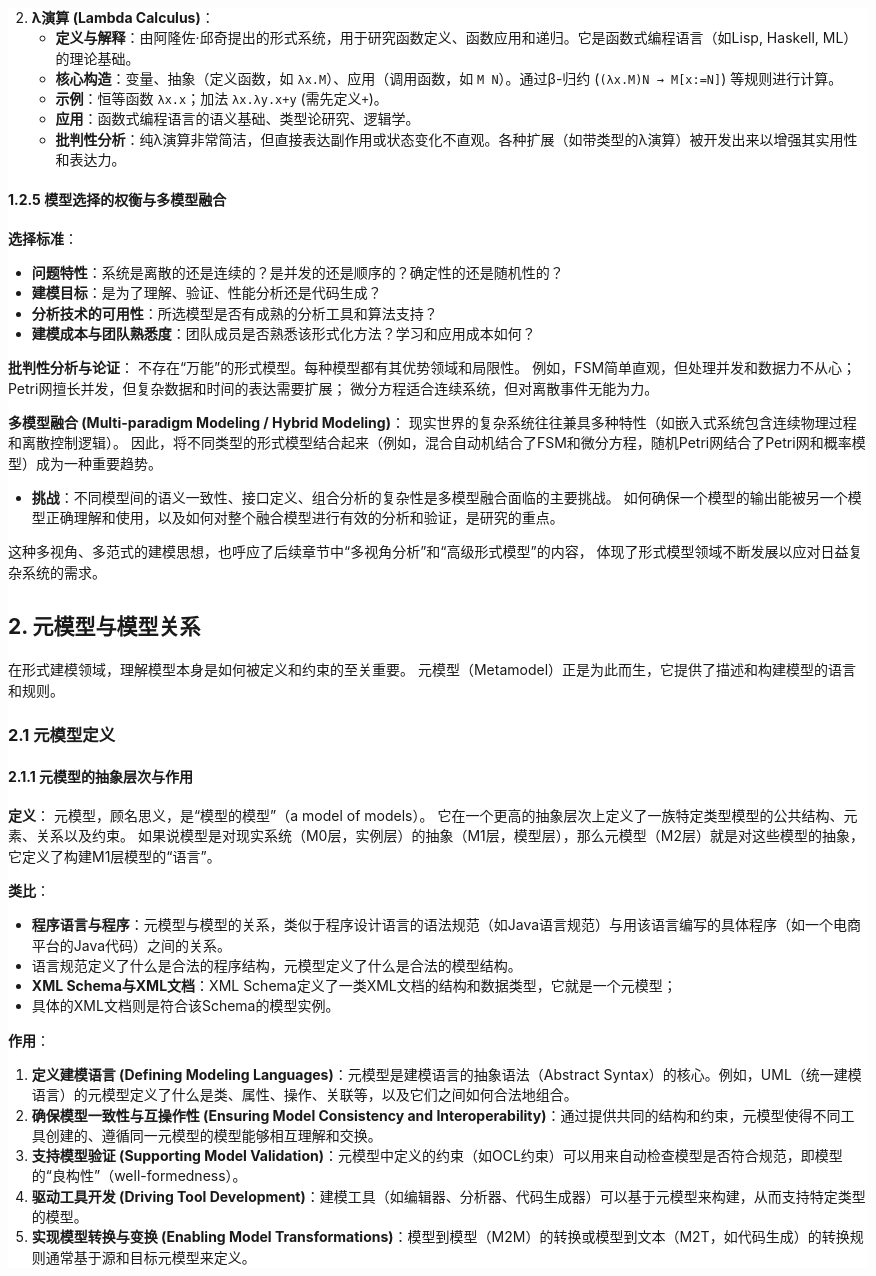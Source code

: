2. **λ演算 (Lambda Calculus)**：
    - **定义与解释**：由阿隆佐·邱奇提出的形式系统，用于研究函数定义、函数应用和递归。它是函数式编程语言（如Lisp, Haskell, ML）的理论基础。
    - **核心构造**：变量、抽象（定义函数，如 `λx.M`）、应用（调用函数，如 `M N`）。通过β-归约 (`(λx.M)N → M[x:=N]`) 等规则进行计算。
    - **示例**：恒等函数 `λx.x`；加法 `λx.λy.x+y` (需先定义`+`)。
    - **应用**：函数式编程语言的语义基础、类型论研究、逻辑学。
    - **批判性分析**：纯λ演算非常简洁，但直接表达副作用或状态变化不直观。各种扩展（如带类型的λ演算）被开发出来以增强其实用性和表达力。

#### 1.2.5 模型选择的权衡与多模型融合

**选择标准**：

- **问题特性**：系统是离散的还是连续的？是并发的还是顺序的？确定性的还是随机性的？
- **建模目标**：是为了理解、验证、性能分析还是代码生成？
- **分析技术的可用性**：所选模型是否有成熟的分析工具和算法支持？
- **建模成本与团队熟悉度**：团队成员是否熟悉该形式化方法？学习和应用成本如何？

**批判性分析与论证**：
不存在“万能”的形式模型。每种模型都有其优势领域和局限性。
例如，FSM简单直观，但处理并发和数据力不从心；
Petri网擅长并发，但复杂数据和时间的表达需要扩展；
微分方程适合连续系统，但对离散事件无能为力。

**多模型融合 (Multi-paradigm Modeling / Hybrid Modeling)**：
现实世界的复杂系统往往兼具多种特性（如嵌入式系统包含连续物理过程和离散控制逻辑）。
因此，将不同类型的形式模型结合起来（例如，混合自动机结合了FSM和微分方程，随机Petri网结合了Petri网和概率模型）成为一种重要趋势。

- **挑战**：不同模型间的语义一致性、接口定义、组合分析的复杂性是多模型融合面临的主要挑战。
如何确保一个模型的输出能被另一个模型正确理解和使用，以及如何对整个融合模型进行有效的分析和验证，是研究的重点。

这种多视角、多范式的建模思想，也呼应了后续章节中“多视角分析”和“高级形式模型”的内容，
体现了形式模型领域不断发展以应对日益复杂系统的需求。

## 2. 元模型与模型关系

在形式建模领域，理解模型本身是如何被定义和约束的至关重要。
元模型（Metamodel）正是为此而生，它提供了描述和构建模型的语言和规则。

### 2.1 元模型定义

#### 2.1.1 元模型的抽象层次与作用

**定义**：
元模型，顾名思义，是“模型的模型”（a model of models）。
它在一个更高的抽象层次上定义了一族特定类型模型的公共结构、元素、关系以及约束。
如果说模型是对现实系统（M0层，实例层）的抽象（M1层，模型层），那么元模型（M2层）就是对这些模型的抽象，它定义了构建M1层模型的“语言”。

**类比**：

- **程序语言与程序**：元模型与模型的关系，类似于程序设计语言的语法规范（如Java语言规范）与用该语言编写的具体程序（如一个电商平台的Java代码）之间的关系。
- 语言规范定义了什么是合法的程序结构，元模型定义了什么是合法的模型结构。
- **XML Schema与XML文档**：XML Schema定义了一类XML文档的结构和数据类型，它就是一个元模型；
- 具体的XML文档则是符合该Schema的模型实例。

**作用**：

1. **定义建模语言 (Defining Modeling Languages)**：元模型是建模语言的抽象语法（Abstract Syntax）的核心。例如，UML（统一建模语言）的元模型定义了什么是类、属性、操作、关联等，以及它们之间如何合法地组合。
2. **确保模型一致性与互操作性 (Ensuring Model Consistency and Interoperability)**：通过提供共同的结构和约束，元模型使得不同工具创建的、遵循同一元模型的模型能够相互理解和交换。
3. **支持模型验证 (Supporting Model Validation)**：元模型中定义的约束（如OCL约束）可以用来自动检查模型是否符合规范，即模型的“良构性”（well-formedness）。
4. **驱动工具开发 (Driving Tool Development)**：建模工具（如编辑器、分析器、代码生成器）可以基于元模型来构建，从而支持特定类型的模型。
5. **实现模型转换与变换 (Enabling Model Transformations)**：模型到模型（M2M）的转换或模型到文本（M2T，如代码生成）的转换规则通常基于源和目标元模型来定义。
